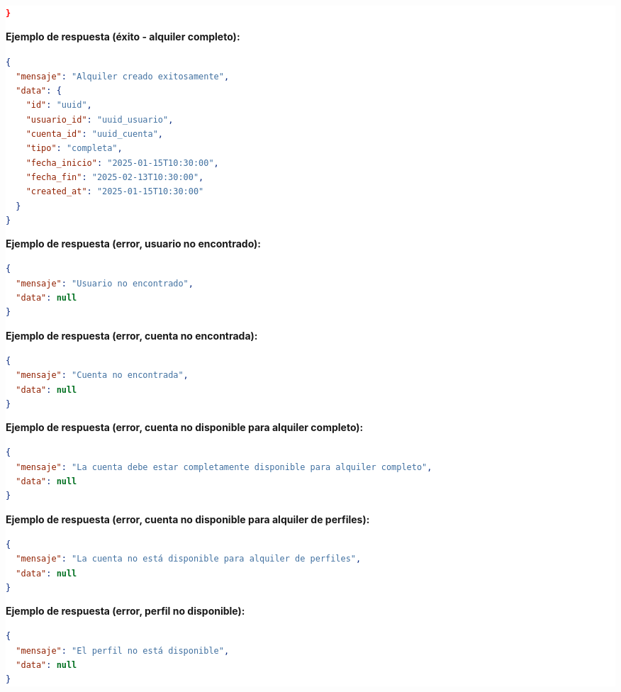 ```json
}
```

**Ejemplo de respuesta (éxito - alquiler completo):**
```json
{
  "mensaje": "Alquiler creado exitosamente",
  "data": {
    "id": "uuid",
    "usuario_id": "uuid_usuario",
    "cuenta_id": "uuid_cuenta",
    "tipo": "completa",
    "fecha_inicio": "2025-01-15T10:30:00",
    "fecha_fin": "2025-02-13T10:30:00", 
    "created_at": "2025-01-15T10:30:00"
  }
}
```

**Ejemplo de respuesta (error, usuario no encontrado):**
```json
{
  "mensaje": "Usuario no encontrado",
  "data": null
}
```

**Ejemplo de respuesta (error, cuenta no encontrada):**
```json
{
  "mensaje": "Cuenta no encontrada", 
  "data": null
}
```

**Ejemplo de respuesta (error, cuenta no disponible para alquiler completo):**
```json
{
  "mensaje": "La cuenta debe estar completamente disponible para alquiler completo",
  "data": null
}
```

**Ejemplo de respuesta (error, cuenta no disponible para alquiler de perfiles):**
```json
{
  "mensaje": "La cuenta no está disponible para alquiler de perfiles",
  "data": null
}
```

**Ejemplo de respuesta (error, perfil no disponible):**
```json
{
  "mensaje": "El perfil no está disponible",
  "data": null
}
```
